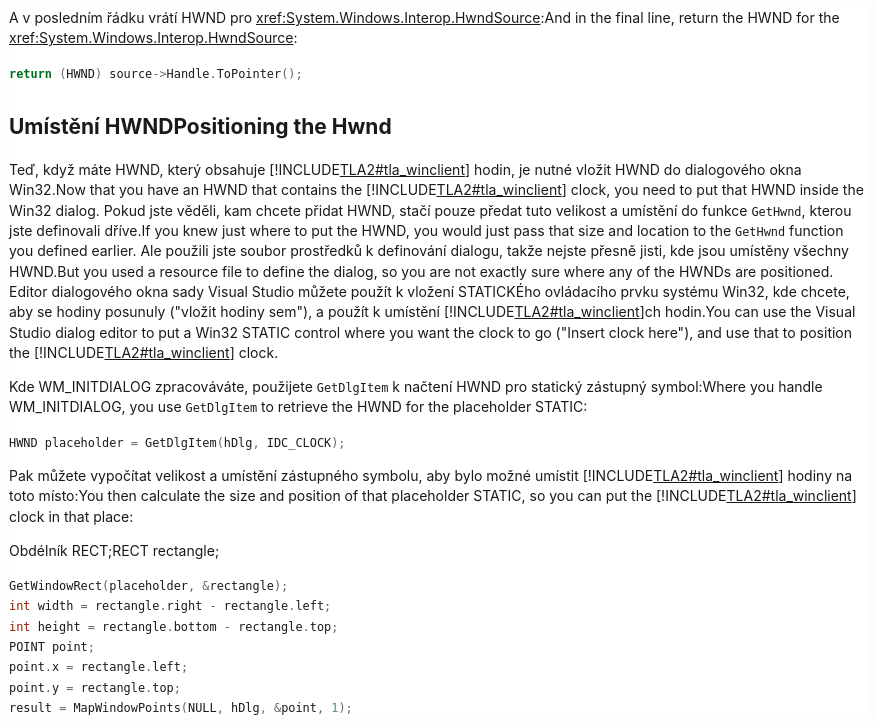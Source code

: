  <span data-ttu-id="f54b3-164">A v posledním řádku vrátí HWND pro <xref:System.Windows.Interop.HwndSource>:</span><span class="sxs-lookup"><span data-stu-id="f54b3-164">And in the final line, return the HWND for the <xref:System.Windows.Interop.HwndSource>:</span></span>

```cpp
return (HWND) source->Handle.ToPointer();
```

## <a name="positioning-the-hwnd"></a><span data-ttu-id="f54b3-165">Umístění HWND</span><span class="sxs-lookup"><span data-stu-id="f54b3-165">Positioning the Hwnd</span></span>

<span data-ttu-id="f54b3-166">Teď, když máte HWND, který obsahuje [!INCLUDE[TLA2#tla_winclient](../../../../includes/tla2sharptla-winclient-md.md)] hodin, je nutné vložit HWND do dialogového okna Win32.</span><span class="sxs-lookup"><span data-stu-id="f54b3-166">Now that you have an HWND that contains the [!INCLUDE[TLA2#tla_winclient](../../../../includes/tla2sharptla-winclient-md.md)] clock, you need to put that HWND inside the Win32 dialog.</span></span> <span data-ttu-id="f54b3-167">Pokud jste věděli, kam chcete přidat HWND, stačí pouze předat tuto velikost a umístění do funkce `GetHwnd`, kterou jste definovali dříve.</span><span class="sxs-lookup"><span data-stu-id="f54b3-167">If you knew just where to put the HWND, you would just pass that size and location to the `GetHwnd` function you defined earlier.</span></span> <span data-ttu-id="f54b3-168">Ale použili jste soubor prostředků k definování dialogu, takže nejste přesně jisti, kde jsou umístěny všechny HWND.</span><span class="sxs-lookup"><span data-stu-id="f54b3-168">But you used a resource file to define the dialog, so you are not exactly sure where any of the HWNDs are positioned.</span></span> <span data-ttu-id="f54b3-169">Editor dialogového okna sady Visual Studio můžete použít k vložení STATICKÉho ovládacího prvku systému Win32, kde chcete, aby se hodiny posunuly ("vložit hodiny sem"), a použít k umístění [!INCLUDE[TLA2#tla_winclient](../../../../includes/tla2sharptla-winclient-md.md)]ch hodin.</span><span class="sxs-lookup"><span data-stu-id="f54b3-169">You can use the Visual Studio dialog editor to put a Win32 STATIC control where you want the clock to go ("Insert clock here"), and use that to position the [!INCLUDE[TLA2#tla_winclient](../../../../includes/tla2sharptla-winclient-md.md)] clock.</span></span>

<span data-ttu-id="f54b3-170">Kde WM_INITDIALOG zpracováváte, použijete `GetDlgItem` k načtení HWND pro statický zástupný symbol:</span><span class="sxs-lookup"><span data-stu-id="f54b3-170">Where you handle WM_INITDIALOG, you use `GetDlgItem` to retrieve the HWND for the placeholder STATIC:</span></span>

```cpp
HWND placeholder = GetDlgItem(hDlg, IDC_CLOCK);
```

<span data-ttu-id="f54b3-171">Pak můžete vypočítat velikost a umístění zástupného symbolu, aby bylo možné umístit [!INCLUDE[TLA2#tla_winclient](../../../../includes/tla2sharptla-winclient-md.md)] hodiny na toto místo:</span><span class="sxs-lookup"><span data-stu-id="f54b3-171">You then calculate the size and position of that placeholder STATIC, so you can put the [!INCLUDE[TLA2#tla_winclient](../../../../includes/tla2sharptla-winclient-md.md)] clock in that place:</span></span>

<span data-ttu-id="f54b3-172">Obdélník RECT;</span><span class="sxs-lookup"><span data-stu-id="f54b3-172">RECT rectangle;</span></span>

```cpp
GetWindowRect(placeholder, &rectangle);
int width = rectangle.right - rectangle.left;
int height = rectangle.bottom - rectangle.top;
POINT point;
point.x = rectangle.left;
point.y = rectangle.top;
result = MapWindowPoints(NULL, hDlg, &point, 1);
```
